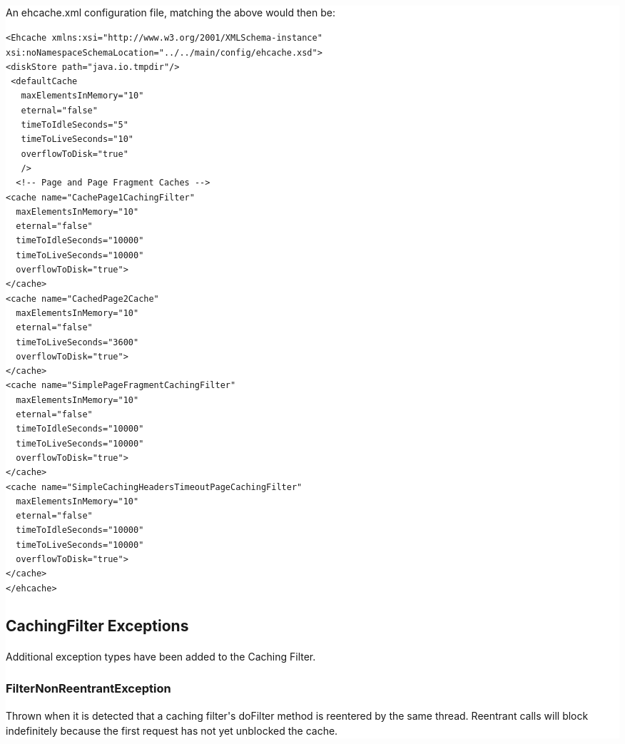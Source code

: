 An ehcache.xml configuration file, matching the above would then be:

    <Ehcache xmlns:xsi="http://www.w3.org/2001/XMLSchema-instance"
    xsi:noNamespaceSchemaLocation="../../main/config/ehcache.xsd">
    <diskStore path="java.io.tmpdir"/>
     <defaultCache
       maxElementsInMemory="10"
       eternal="false"
       timeToIdleSeconds="5"
       timeToLiveSeconds="10"
       overflowToDisk="true"
       />
      <!-- Page and Page Fragment Caches -->
    <cache name="CachePage1CachingFilter"
      maxElementsInMemory="10"
      eternal="false"
      timeToIdleSeconds="10000"
      timeToLiveSeconds="10000"
      overflowToDisk="true">
    </cache>
    <cache name="CachedPage2Cache"
      maxElementsInMemory="10"
      eternal="false"
      timeToLiveSeconds="3600"
      overflowToDisk="true">
    </cache>
    <cache name="SimplePageFragmentCachingFilter"
      maxElementsInMemory="10"
      eternal="false"
      timeToIdleSeconds="10000"
      timeToLiveSeconds="10000"
      overflowToDisk="true">
    </cache>
    <cache name="SimpleCachingHeadersTimeoutPageCachingFilter"
      maxElementsInMemory="10"
      eternal="false"
      timeToIdleSeconds="10000"
      timeToLiveSeconds="10000"
      overflowToDisk="true">
    </cache>
    </ehcache>

## CachingFilter Exceptions
Additional exception types have been added to the Caching Filter.

### FilterNonReentrantException <a name="FilterNonReentrantException"/>
Thrown when it is detected that a caching filter's doFilter
  method is reentered by the same thread. Reentrant calls will block indefinitely because the first request has not yet
  unblocked the cache.
